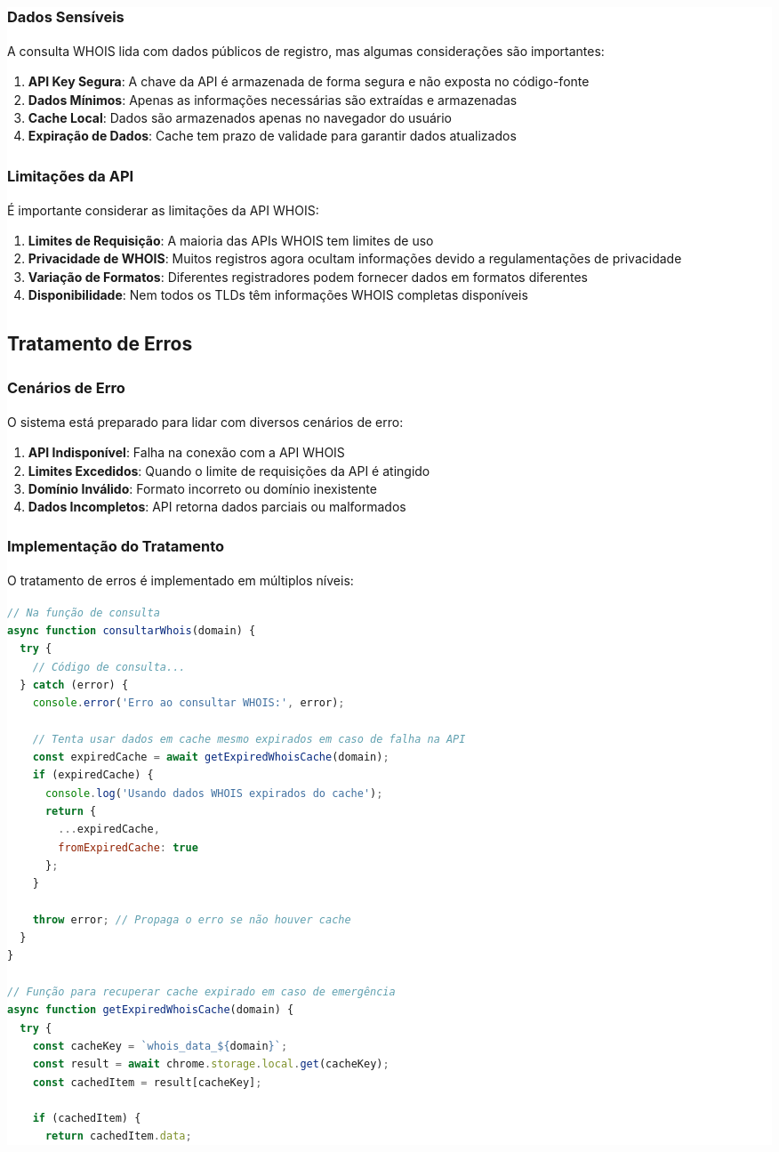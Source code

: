 ### Dados Sensíveis

A consulta WHOIS lida com dados públicos de registro, mas algumas considerações são importantes:

1. **API Key Segura**: A chave da API é armazenada de forma segura e não exposta no código-fonte
2. **Dados Mínimos**: Apenas as informações necessárias são extraídas e armazenadas
3. **Cache Local**: Dados são armazenados apenas no navegador do usuário
4. **Expiração de Dados**: Cache tem prazo de validade para garantir dados atualizados

### Limitações da API

É importante considerar as limitações da API WHOIS:

1. **Limites de Requisição**: A maioria das APIs WHOIS tem limites de uso
2. **Privacidade de WHOIS**: Muitos registros agora ocultam informações devido a regulamentações de privacidade
3. **Variação de Formatos**: Diferentes registradores podem fornecer dados em formatos diferentes
4. **Disponibilidade**: Nem todos os TLDs têm informações WHOIS completas disponíveis

## Tratamento de Erros

### Cenários de Erro

O sistema está preparado para lidar com diversos cenários de erro:

1. **API Indisponível**: Falha na conexão com a API WHOIS
2. **Limites Excedidos**: Quando o limite de requisições da API é atingido
3. **Domínio Inválido**: Formato incorreto ou domínio inexistente
4. **Dados Incompletos**: API retorna dados parciais ou malformados

### Implementação do Tratamento

O tratamento de erros é implementado em múltiplos níveis:

```javascript
// Na função de consulta
async function consultarWhois(domain) {
  try {
    // Código de consulta...
  } catch (error) {
    console.error('Erro ao consultar WHOIS:', error);
    
    // Tenta usar dados em cache mesmo expirados em caso de falha na API
    const expiredCache = await getExpiredWhoisCache(domain);
    if (expiredCache) {
      console.log('Usando dados WHOIS expirados do cache');
      return {
        ...expiredCache,
        fromExpiredCache: true
      };
    }
    
    throw error; // Propaga o erro se não houver cache
  }
}

// Função para recuperar cache expirado em caso de emergência
async function getExpiredWhoisCache(domain) {
  try {
    const cacheKey = `whois_data_${domain}`;
    const result = await chrome.storage.local.get(cacheKey);
    const cachedItem = result[cacheKey];
    
    if (cachedItem) {
      return cachedItem.data;
```
